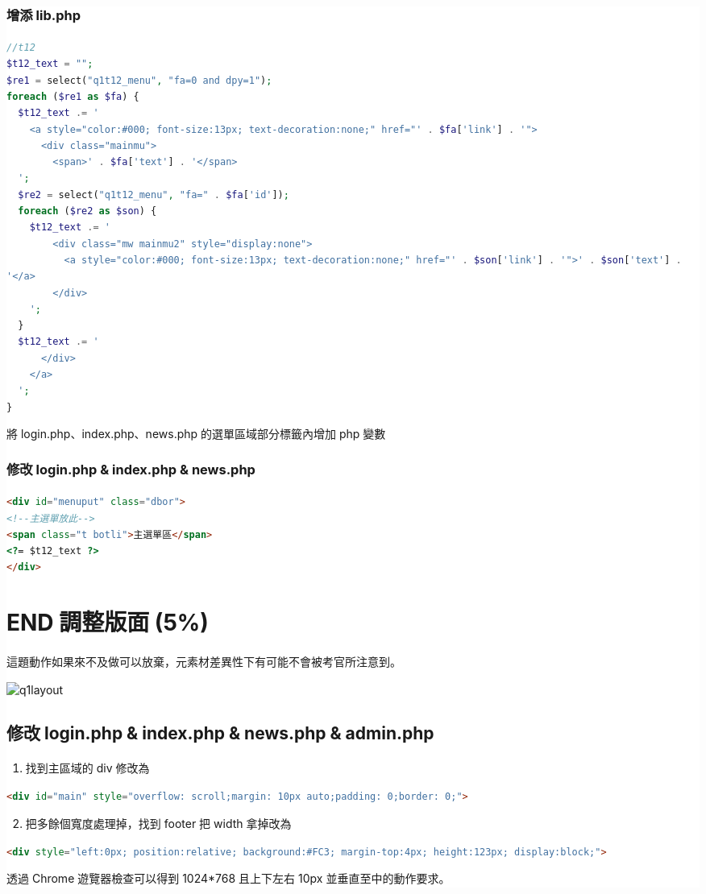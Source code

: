 ### 增添 lib.php
```php lib.php
//t12
$t12_text = "";
$re1 = select("q1t12_menu", "fa=0 and dpy=1");
foreach ($re1 as $fa) {
  $t12_text .= '
    <a style="color:#000; font-size:13px; text-decoration:none;" href="' . $fa['link'] . '">
      <div class="mainmu">
        <span>' . $fa['text'] . '</span>
  ';
  $re2 = select("q1t12_menu", "fa=" . $fa['id']);
  foreach ($re2 as $son) {
    $t12_text .= '
        <div class="mw mainmu2" style="display:none">
          <a style="color:#000; font-size:13px; text-decoration:none;" href="' . $son['link'] . '">' . $son['text'] . '</a>
        </div>
    ';
  }
  $t12_text .= '
      </div>
    </a>
  ';
}
```

將 login.php、index.php、news.php 的選單區域部分標籤內增加 php 變數

### 修改 login.php & index.php & news.php
```html login.php & index.php & news.php
<div id="menuput" class="dbor">
<!--主選單放此-->
<span class="t botli">主選單區</span>
<?= $t12_text ?>
</div>
```

# END 調整版面 (5%)
這題動作如果來不及做可以放棄，元素材差異性下有可能不會被考官所注意到。

![q1layout](https://i.imgur.com/Ji8jU7J.png)

## 修改 login.php & index.php & news.php & admin.php
1. 找到主區域的 div 修改為

```html login.php & index.php & news.php & admin.php
<div id="main" style="overflow: scroll;margin: 10px auto;padding: 0;border: 0;">
```

2. 把多餘個寬度處理掉，找到 footer 把 width 拿掉改為

```html login.php & index.php & news.php & admin.php
<div style="left:0px; position:relative; background:#FC3; margin-top:4px; height:123px; display:block;">
```
透過 Chrome 遊覽器檢查可以得到 1024*768 且上下左右 10px 並垂直至中的動作要求。